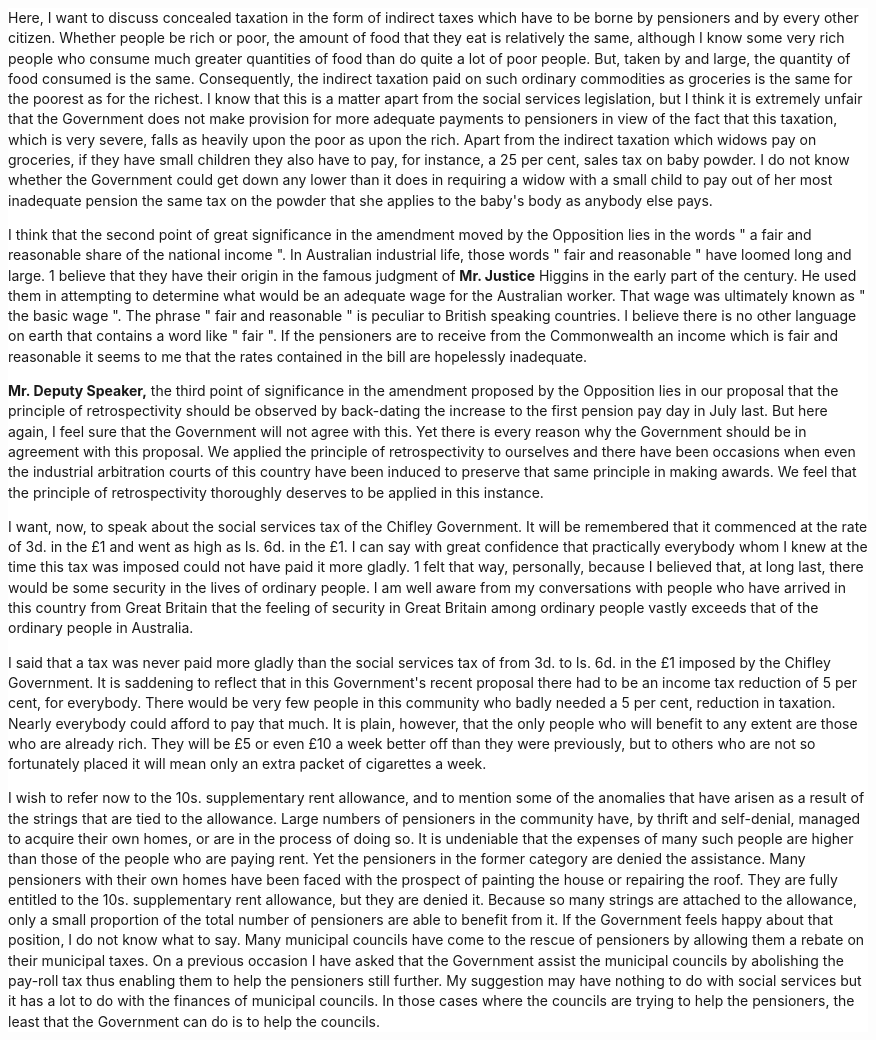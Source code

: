 Here, I want to discuss concealed taxation in the form of indirect taxes which have to be borne by pensioners and by every other citizen. Whether people be rich or poor, the amount of food that they eat is relatively the same, although I know some very rich people who consume much greater quantities of food than do quite a lot of poor people. But, taken by and large, the quantity of food consumed is the same. Consequently, the indirect taxation paid on such ordinary commodities as groceries is the same for the poorest as for the richest. I know that this is a matter apart from the social services legislation, but I think it is extremely unfair that the Government does not make provision for more adequate payments to pensioners in view of the fact that this taxation, which is very severe, falls as heavily upon the poor as upon the rich. Apart from the indirect taxation which widows pay on groceries, if they have small children they also have to pay, for instance, a 25 per cent, sales tax on baby powder. I do not know whether the Government could get down any lower than it does in requiring a widow with a small child to pay out of her most inadequate pension the same tax on the powder that she applies to the baby's body as anybody else pays. 

I think that the second point of great significance in the amendment moved by the Opposition lies in the words " a fair and reasonable share of the national income ". In Australian industrial life, those words " fair and reasonable " have loomed long and large. 1 believe that they have their origin in the famous judgment of  **Mr. Justice**  Higgins in the early part of the century. He used them in attempting to determine what would be an adequate wage for the Australian worker. That wage was ultimately known as " the basic wage ". The phrase " fair and reasonable " is peculiar to British speaking countries. I believe there is no other language on earth that contains a word like " fair ". If the pensioners are to receive from the Commonwealth an income which is fair and reasonable it seems to me that the rates contained in the bill are hopelessly inadequate. 


 **Mr. Deputy Speaker,** the third point of significance in the amendment proposed by the Opposition lies in our proposal that the principle of retrospectivity should be observed by back-dating the increase to the first pension pay day in July last. But here again, I feel sure that the Government will not agree with this. Yet there is every reason why the Government should be in agreement with this proposal. We applied the principle of retrospectivity to ourselves and there have been occasions when even the industrial arbitration courts of this country have been induced to preserve that same principle in making awards. We feel that the principle of retrospectivity thoroughly deserves to be applied in this instance. 

I want, now, to speak about the social services tax of the Chifley Government. It will be remembered that it commenced at the rate of 3d. in the £1 and went as high as ls. 6d. in the £1. I can say with great confidence that practically everybody whom I knew at the time this tax was imposed could not have paid it more gladly. 1 felt that way, personally, because I believed that, at long last, there would be some security in the lives of ordinary people. I am well aware from my conversations with people who have arrived in this country from Great Britain that the feeling of security in Great Britain among ordinary people vastly exceeds that of the ordinary people in Australia. 

I said that a tax was never paid more gladly than the social services tax of from 3d. to ls. 6d. in the £1 imposed by the Chifley Government. It is saddening to reflect that in this Government's recent proposal there had to be an income tax reduction of 5 per cent, for everybody. There would be very few people in this community who badly needed a 5 per cent, reduction in taxation. Nearly everybody could afford to pay that much. It is plain, however, that the only people who will benefit to any extent are those who are already rich. They will be £5 or even £10 a week better off than they were previously, but to others who are not so fortunately placed it will mean only an extra packet of cigarettes a week. 

I wish to refer now to the 10s. supplementary rent allowance, and to mention some of the anomalies that have arisen as a result of the strings that are tied to the allowance. Large numbers of pensioners in the community have, by thrift and self-denial, managed to acquire their own homes, or are in the process of doing so. It is undeniable that the expenses of many such people are higher than those of the people who are paying rent. Yet the pensioners in the former category are denied the assistance. Many pensioners with their own homes have been faced with the prospect of painting the house or repairing the roof. They are fully entitled to the 10s. supplementary rent allowance, but they are denied it. Because so many strings are attached to the allowance, only a small proportion of the total number of pensioners are able to benefit from it. If the Government feels happy about that position, I do not know what to say. Many municipal councils have come to the rescue of pensioners by allowing them a rebate on their municipal taxes. On a previous occasion I have asked that the Government assist the municipal councils by abolishing the pay-roll tax thus enabling them to help the pensioners still further. My suggestion may have nothing to do with social services but it has a lot to do with the finances of municipal councils. In those cases where the councils are trying to help the pensioners, the least that the Government can do is to help the councils. 
